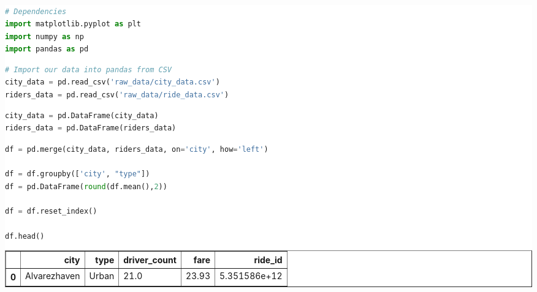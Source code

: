 

```python
# Dependencies
import matplotlib.pyplot as plt
import numpy as np
import pandas as pd

```


```python
# Import our data into pandas from CSV
city_data = pd.read_csv('raw_data/city_data.csv')
riders_data = pd.read_csv('raw_data/ride_data.csv')
```


```python
city_data = pd.DataFrame(city_data)
riders_data = pd.DataFrame(riders_data)
```


```python
df = pd.merge(city_data, riders_data, on='city', how='left')

df = df.groupby(['city', "type"])
df = pd.DataFrame(round(df.mean(),2))

df = df.reset_index()

df.head()
```




<div>
<style scoped>
    .dataframe tbody tr th:only-of-type {
        vertical-align: middle;
    }

    .dataframe tbody tr th {
        vertical-align: top;
    }

    .dataframe thead th {
        text-align: right;
    }
</style>
<table border="1" class="dataframe">
  <thead>
    <tr style="text-align: right;">
      <th></th>
      <th>city</th>
      <th>type</th>
      <th>driver_count</th>
      <th>fare</th>
      <th>ride_id</th>
    </tr>
  </thead>
  <tbody>
    <tr>
      <th>0</th>
      <td>Alvarezhaven</td>
      <td>Urban</td>
      <td>21.0</td>
      <td>23.93</td>
      <td>5.351586e+12</td>